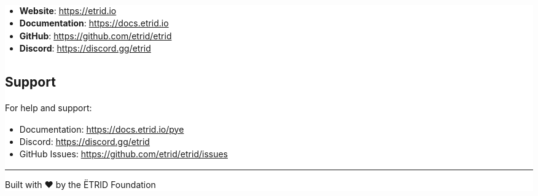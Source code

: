 - **Website**: https://etrid.io
- **Documentation**: https://docs.etrid.io
- **GitHub**: https://github.com/etrid/etrid
- **Discord**: https://discord.gg/etrid

## Support

For help and support:

- Documentation: https://docs.etrid.io/pye
- Discord: https://discord.gg/etrid
- GitHub Issues: https://github.com/etrid/etrid/issues

---

Built with ❤️ by the ËTRID Foundation
